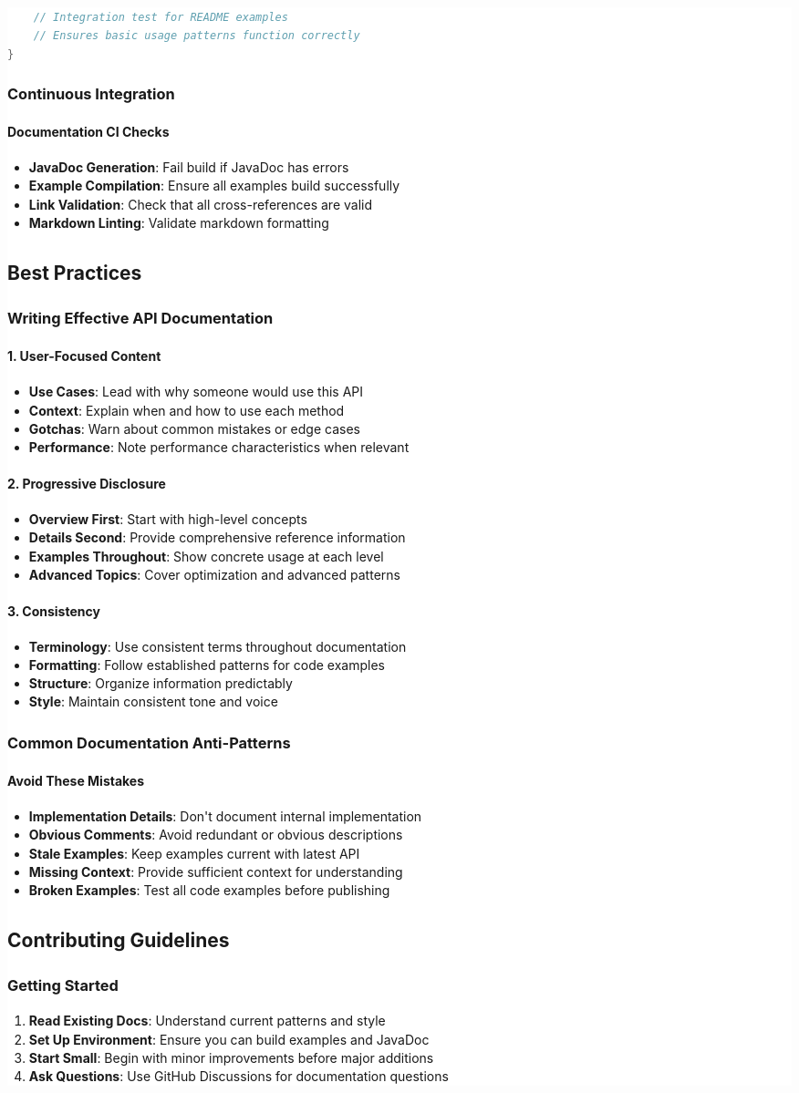 ```gradle
    // Integration test for README examples
    // Ensures basic usage patterns function correctly
}
```

### Continuous Integration

#### Documentation CI Checks
- **JavaDoc Generation**: Fail build if JavaDoc has errors
- **Example Compilation**: Ensure all examples build successfully
- **Link Validation**: Check that all cross-references are valid
- **Markdown Linting**: Validate markdown formatting

## Best Practices

### Writing Effective API Documentation

#### 1. User-Focused Content
- **Use Cases**: Lead with why someone would use this API
- **Context**: Explain when and how to use each method
- **Gotchas**: Warn about common mistakes or edge cases
- **Performance**: Note performance characteristics when relevant

#### 2. Progressive Disclosure
- **Overview First**: Start with high-level concepts  
- **Details Second**: Provide comprehensive reference information
- **Examples Throughout**: Show concrete usage at each level
- **Advanced Topics**: Cover optimization and advanced patterns

#### 3. Consistency
- **Terminology**: Use consistent terms throughout documentation
- **Formatting**: Follow established patterns for code examples
- **Structure**: Organize information predictably
- **Style**: Maintain consistent tone and voice

### Common Documentation Anti-Patterns

#### Avoid These Mistakes
- **Implementation Details**: Don't document internal implementation
- **Obvious Comments**: Avoid redundant or obvious descriptions  
- **Stale Examples**: Keep examples current with latest API
- **Missing Context**: Provide sufficient context for understanding
- **Broken Examples**: Test all code examples before publishing

## Contributing Guidelines

### Getting Started
1. **Read Existing Docs**: Understand current patterns and style
2. **Set Up Environment**: Ensure you can build examples and JavaDoc
3. **Start Small**: Begin with minor improvements before major additions
4. **Ask Questions**: Use GitHub Discussions for documentation questions
